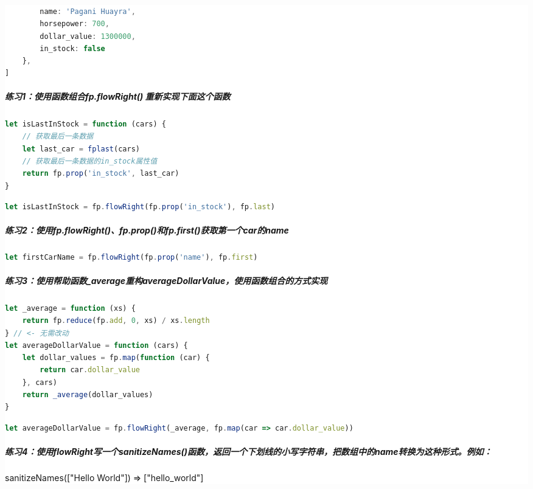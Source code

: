 ```javascript
        name: 'Pagani Huayra',
        horsepower: 700,
        dollar_value: 1300000,
        in_stock: false
    },
]
```

#####  练习1：使用函数组合fp.flowRight() 重新实现下面这个函数

```javascript
let isLastInStock = function (cars) {
    // 获取最后一条数据
    let last_car = fplast(cars)
    // 获取最后一条数据的in_stock属性值
    return fp.prop('in_stock', last_car)
}
```
```javascript
let isLastInStock = fp.flowRight(fp.prop('in_stock'), fp.last)
```



##### 练习2：使用fp.flowRight()、fp.prop()和fp.first()获取第一个car的name

```javascript
let firstCarName = fp.flowRight(fp.prop('name'), fp.first)
```



##### 练习3：使用帮助函数_average重构averageDollarValue，使用函数组合的方式实现

```javascript
let _average = function (xs) {
    return fp.reduce(fp.add, 0, xs) / xs.length
} // <- 无需改动
let averageDollarValue = function (cars) {
    let dollar_values = fp.map(function (car) {
        return car.dollar_value
    }, cars)
    return _average(dollar_values)
}
```

```javascript
let averageDollarValue = fp.flowRight(_average, fp.map(car => car.dollar_value))
```



##### 练习4：使用flowRight写一个sanitizeNames()函数，返回一个下划线的小写字符串，把数组中的name转换为这种形式。例如：

sanitizeNames(["Hello World"]) => ["hello_world"]
